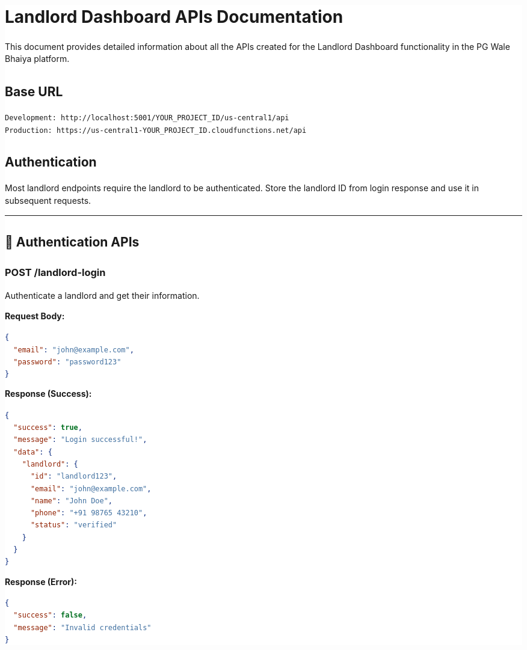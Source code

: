 # Landlord Dashboard APIs Documentation

This document provides detailed information about all the APIs created for the Landlord Dashboard functionality in the PG Wale Bhaiya platform.

## Base URL
```
Development: http://localhost:5001/YOUR_PROJECT_ID/us-central1/api
Production: https://us-central1-YOUR_PROJECT_ID.cloudfunctions.net/api
```

## Authentication

Most landlord endpoints require the landlord to be authenticated. Store the landlord ID from login response and use it in subsequent requests.

---

## 🔐 Authentication APIs

### POST /landlord-login
Authenticate a landlord and get their information.

**Request Body:**
```json
{
  "email": "john@example.com",
  "password": "password123"
}
```

**Response (Success):**
```json
{
  "success": true,
  "message": "Login successful!",
  "data": {
    "landlord": {
      "id": "landlord123",
      "email": "john@example.com",
      "name": "John Doe",
      "phone": "+91 98765 43210",
      "status": "verified"
    }
  }
}
```

**Response (Error):**
```json
{
  "success": false,
  "message": "Invalid credentials"
}
```
